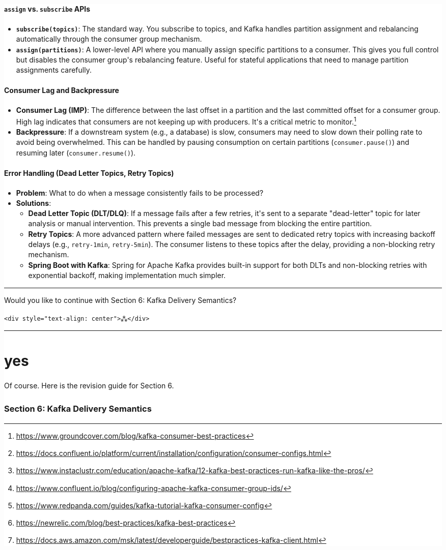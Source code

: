 
#### `assign` vs. `subscribe` APIs

* **`subscribe(topics)`**: The standard way. You subscribe to topics, and Kafka handles partition assignment and rebalancing automatically through the consumer group mechanism.
* **`assign(partitions)`**: A lower-level API where you manually assign specific partitions to a consumer. This gives you full control but disables the consumer group's rebalancing feature. Useful for stateful applications that need to manage partition assignments carefully.


#### Consumer Lag and Backpressure

* **Consumer Lag (IMP)**: The difference between the last offset in a partition and the last committed offset for a consumer group. High lag indicates that consumers are not keeping up with producers. It's a critical metric to monitor.[^6_1]
* **Backpressure**: If a downstream system (e.g., a database) is slow, consumers may need to slow down their polling rate to avoid being overwhelmed. This can be handled by pausing consumption on certain partitions (`consumer.pause()`) and resuming later (`consumer.resume()`).


#### Error Handling (Dead Letter Topics, Retry Topics)

* **Problem**: What to do when a message consistently fails to be processed?
* **Solutions**:
    * **Dead Letter Topic (DLT/DLQ)**: If a message fails after a few retries, it's sent to a separate "dead-letter" topic for later analysis or manual intervention. This prevents a single bad message from blocking the entire partition.
    * **Retry Topics**: A more advanced pattern where failed messages are sent to dedicated retry topics with increasing backoff delays (e.g., `retry-1min`, `retry-5min`). The consumer listens to these topics after the delay, providing a non-blocking retry mechanism.
    * **Spring Boot with Kafka**: Spring for Apache Kafka provides built-in support for both DLTs and non-blocking retries with exponential backoff, making implementation much simpler.

***

Would you like to continue with Section 6: Kafka Delivery Semantics?
<span style="display:none">[^6_10][^6_2][^6_4][^6_7][^6_8][^6_9]</span>

```
<div style="text-align: center">⁂</div>
```

[^6_1]: https://www.groundcover.com/blog/kafka-consumer-best-practices

[^6_2]: https://www.instaclustr.com/education/apache-kafka/12-kafka-best-practices-run-kafka-like-the-pros/

[^6_3]: https://www.limepoint.com/blog/confluent-kafka-consumer-best-practices

[^6_4]: https://www.confluent.io/blog/configuring-apache-kafka-consumer-group-ids/

[^6_5]: https://docs.redhat.com/en/documentation/red_hat_streams_for_apache_kafka/2.5/html/kafka_configuration_tuning/con-consumer-config-properties-str

[^6_6]: https://risingwave.com/blog/understanding-kafka-consumer-configurations/

[^6_7]: https://www.redpanda.com/guides/kafka-tutorial-kafka-consumer-config

[^6_8]: https://newrelic.com/blog/best-practices/kafka-best-practices

[^6_9]: https://docs.aws.amazon.com/msk/latest/developerguide/bestpractices-kafka-client.html

[^6_10]: https://docs.confluent.io/platform/current/installation/configuration/consumer-configs.html


---

# yes

Of course. Here is the revision guide for Section 6.

### Section 6: Kafka Delivery Semantics


[^3_1]: https://www.geeksforgeeks.org/apache-kafka/kafka-architecture/
[^3_2]: https://www.instaclustr.com/education/apache-kafka/apache-kafka-architecture-a-complete-guide-2025/
[^3_3]: https://www.redpanda.com/guides/kafka-architecture
[^3_4]: https://www.redpanda.com/guides/kafka-alternatives-kafka-raft
[^3_5]: https://stackoverflow.com/questions/49525141/how-many-kafka-controllers-are-there-in-a-cluster-and-what-is-the-purpose-of-a-c
[^3_6]: https://www.baeldung.com/kafka-shift-from-zookeeper-to-kraft
[^3_7]: https://www.redpanda.com/guides/kafka-architecture-kafka-cluster
[^3_8]: https://docs.confluent.io/kafka/design/replication.html
[^3_9]: https://www.reddit.com/r/apachekafka/comments/15uluwq/does_kafkas_high_watermark_offset_mean_the_offset/
[^3_10]: https://docs.confluent.io/platform/current/clients/confluent-kafka-dotnet/_site/api/Confluent.Kafka.WatermarkOffsets.html
[^3_11]: https://developer.confluent.io/courses/architecture/broker/
[^3_12]: https://kafka.apache.org/11/documentation/streams/architecture
[^3_13]: https://developer.confluent.io/courses/architecture/get-started/
[^3_14]: https://kafka-python.readthedocs.io/en/2.2.8/apidoc/ClusterMetadata.html
[^3_15]: https://www.upsolver.com/blog/apache-kafka-architecture-what-you-need-to-know
[^3_16]: https://learn.conduktor.io/kafka/kafka-topic-configuration-unclean-leader-election/
[^3_17]: https://developer.confluent.io/courses/architecture/control-plane/
[^3_18]: https://kafka.apache.org/protocol
[^3_19]: https://aws.amazon.com/what-is/apache-kafka/
[^3_20]: https://kafka.apache.org/41/documentation/zk2kraft.html
[^4_1]: https://stackoverflow.com/questions/48498414/kafka-topic-creation-best-practice
[^4_2]: https://debezium.io/documentation/reference/stable/configuration/topic-auto-create-config.html
[^4_3]: https://docs.e2enetworks.com/docs/myaccount/database/apache_kafka/replication_partition/
[^4_4]: https://stackoverflow.com/questions/58806481/what-is-the-maximum-replication-factor-for-a-partition-of-kafka-topic
[^4_5]: https://www.meshiq.com/the-challenges-of-partition-rebalancing-in-kafka-brokers-and-effective-monitoring-strategies/
[^4_6]: https://hashedin.com/blog/re-balance-your-kafka-cluster/
[^4_7]: https://www.redpanda.com/guides/kafka-alternatives-kafka-retention
[^4_8]: https://www.redpanda.com/guides/kafka-performance-kafka-log-compaction
[^4_9]: https://stackoverflow.com/questions/42311100/kafka-optimal-retention-and-deletion-policy
[^4_10]: https://hevodata.com/learn/what-is-kafka-log-compaction/
[^4_11]: https://developer.confluent.io/courses/architecture/compaction/
[^4_12]: https://blog.vvauban.com/blog/understanding-kafka-s-cleanup-policies-delete-compact-and-combination
[^4_13]: https://www.automq.com/blog/comprehensive-guide-kafka-retention-best-practices
[^4_14]: https://conduktor.io/blog/understanding-kafka-s-internal-storage-and-log-retention
[^4_15]: https://learn.conduktor.io/kafka/kafka-topic-configuration-min-insync-replicas/
[^4_16]: https://www.linkedin.com/pulse/kafka-replica-mininsyncreplicas-attributes-vincent-vauban-uvyle
[^4_17]: https://docs.confluent.io/platform/current/installation/configuration/topic-configs.html
[^4_18]: https://kafka.apache.org/quickstart
[^4_19]: https://learn.conduktor.io/kafka/kafka-topics-cli-tutorial/
[^4_20]: https://www.baeldung.com/kafka-topic-creation
[^5_1]: https://www.instaclustr.com/education/apache-kafka/apache-kafka-architecture-a-complete-guide-2025/
[^5_2]: https://www.geeksforgeeks.org/apache-kafka/kafka-architecture/
[^5_3]: https://kafka.apache.org/11/documentation/streams/architecture
[^5_4]: https://docs.confluent.io/kafka/design/consumer-design.html
[^5_5]: https://www.redpanda.com/guides/kafka-architecture
[^5_6]: https://www.scaler.com/topics/kafka-tutorial/kafka-consumerkafka-brokerkafka-producerkafka-zookeeper/
[^5_7]: https://www.confluent.io/blog/kafka-producer-internals-preparing-event-data/
[^5_8]: https://www.prodyna.com/insights/event-driven-architecture-and-kafka
[^5_9]: https://www.linkedin.com/pulse/kafka-replica-mininsyncreplicas-attributes-vincent-vauban-uvyle
[^7_1]: https://developer.confluent.io/courses/kafka-streams/get-started/
[^7_2]: https://kafka.apache.org/documentation/streams/
[^7_3]: https://www.instaclustr.com/blog/kafka-streams-guide/
[^7_4]: https://learn.microsoft.com/en-us/azure/hdinsight/kafka/apache-kafka-streams-api
[^7_5]: https://www.loginradius.com/blog/engineering/stream-processing-using-kafka
[^7_6]: https://docs.confluent.io/platform/current/streams/concepts.html
[^7_7]: https://www.baeldung.com/java-kafka-streams
[^7_8]: https://www.youtube.com/watch?v=QkdkLdMBuL0
[^7_9]: https://developer.ibm.com/tutorials/developing-a-streams-processor-with-apache-kafka/
[^8_1]: https://developer.confluent.io/courses/kafka-streams/get-started/
[^8_2]: https://kafka.apache.org/documentation/streams/
[^8_3]: https://www.instaclustr.com/blog/kafka-streams-guide/
[^8_4]: https://learn.microsoft.com/en-us/azure/hdinsight/kafka/apache-kafka-streams-api
[^8_5]: https://www.loginradius.com/blog/engineering/stream-processing-using-kafka
[^8_6]: https://docs.confluent.io/platform/current/streams/concepts.html
[^8_7]: https://www.baeldung.com/java-kafka-streams
[^8_8]: https://www.youtube.com/watch?v=QkdkLdMBuL0
[^8_9]: https://developer.ibm.com/tutorials/developing-a-streams-processor-with-apache-kafka/
[^9_1]: https://developer.confluent.io/learn-more/podcasts/flink-vs-kafka-streams-ksqldb-comparing-stream-processing-tools/
[^9_2]: https://www.slideshare.net/slideshow/kafka-streams-vs-ksql-for-stream-processing-on-top-of-apache-kafka-142127337/142127337
[^9_3]: https://www.jesse-anderson.com/2019/10/why-i-recommend-my-clients-not-use-ksql-and-kafka-streams/
[^9_4]: https://hevodata.com/learn/kafka-ksql-streaming-sql-for-kafka/
[^9_5]: https://www.slideshare.net/slideshow/ksql-and-kafka-streams-when-to-use-which-and-when-to-use-both/119035075
[^9_6]: https://docs.confluent.io/platform/current/streams/overview.html
[^9_7]: https://www.ksolves.com/blog/big-data/kafka-streams-vs-spark-streaming
[^9_8]: https://www.instaclustr.com/blog/kafka-streams-guide/
[^10_1]: https://www.javacodegeeks.com/2025/06/schema-evolution-in-apache-avro-protobuf-and-json-schema.html
[^10_2]: https://www.automq.com/blog/avro-vs-json-schema-vs-protobuf-kafka-data-formats
[^10_3]: https://risingwave.com/blog/comprehensive-guide-to-kafka-schema-registry/
[^10_4]: https://github.com/confluentinc/schema-registry
[^10_5]: https://docs.confluent.io/platform/current/schema-registry/fundamentals/schema-evolution.html
[^10_6]: https://docs.confluent.io/platform/current/schema-registry/fundamentals/serdes-develop/serdes-protobuf.html
[^10_7]: https://wearenotch.com/blog/schema-registry-for-kafka-messaging/
[^10_8]: https://www.redpanda.com/guides/kafka-tutorial-kafka-schema-registry
[^10_9]: https://learn.microsoft.com/en-us/azure/event-hubs/schema-registry-concepts
[^11_1]: https://www.tutorialworks.com/kafka-vs-streams-vs-connect/
[^11_2]: https://stackoverflow.com/questions/75305076/kafka-connect-or-kafka-streams
[^11_3]: https://www.linkedin.com/pulse/kafka-streams-connect-arvind-ojha
[^11_4]: https://codemia.io/knowledge-hub/path/kafka_connect_vs_streams_for_sinks
[^11_5]: https://stackoverflow.com/questions/52665498/kafka-connect-and-streams
[^11_6]: https://docs.redhat.com/en/documentation/red_hat_streams_for_apache_kafka/2.7/html/using_streams_for_apache_kafka_on_rhel_in_kraft_mode/assembly-kafka-connect-str
[^11_7]: https://docs.confluent.io/platform/current/streams/connect-streams-pipeline.html
[^11_8]: https://www.mongodb.com/docs/kafka-connector/current/introduction/kafka-connect/
[^12_1]: https://middleware.io/blog/kafka-monitoring/
[^12_2]: https://www.redpanda.com/guides/kafka-performance-kafka-consumer-lag
[^12_3]: https://www.baeldung.com/java-kafka-consumer-lag
[^12_4]: https://www.groundcover.com/blog/kafka-slow-consumer
[^12_5]: https://www.redpanda.com/guides/kafka-performance-kafka-lag
[^12_6]: https://docs.sysdig.com/en/sysdig-monitor/app-metrics-legacy/apache-kafka-jmx-metrics/
[^12_7]: https://docs.confluent.io/platform/current/kafka/monitoring.html
[^12_8]: https://docs.confluent.io/platform/7.4/kafka/monitoring.html
[^12_9]: https://docs.appdynamics.com/appd/24.x/latest/en/application-monitoring/tiers-and-nodes/monitor-jmx/default-jmx-metrics-for-apache-kafka-backends
[^12_10]: https://www.redpanda.com/guides/kafka-performance-kafka-monitoring
[^12_11]: https://www.instaclustr.com/education/apache-kafka/kafka-monitoring-key-metrics-and-5-tools-to-know-in-2025/
[^12_12]: https://www.groundcover.com/blog/kafka-logging
[^12_13]: https://newrelic.com/blog/best-practices/kafka-best-practices
[^12_14]: https://logit.io/blog/post/kafka-monitoring-tools/
[^12_15]: https://www.acceldata.io/blog/understanding-kafka-metrics-how-to-prevent-failures-and-boost-efficiency
[^12_16]: https://kafka.apache.org/documentation/
[^12_17]: https://docs.confluent.io/platform/current/monitor/monitor-consumer-lag.html
[^12_18]: https://www.statsig.com/perspectives/monitoring-kafka-tools-techniques
[^12_19]: https://docs.redhat.com/en/documentation/red_hat_streams_for_apache_kafka/2.7/html/using_streams_for_apache_kafka_on_rhel_in_kraft_mode/monitoring-str
[^12_20]: https://docs.snowflake.com/en/user-guide/kafka-connector-monitor
[^13_1]: https://www.redpanda.com/guides/kafka-tutorial-kafka-partition-strategy
[^13_2]: https://www.geeksforgeeks.org/apache-kafka/understanding-in-sync-replicas-isr-in-apache-kafka/
[^13_3]: https://www.instaclustr.com/education/apache-kafka/apache-kafka-versions-managing-upgrades-and-tips-for-success/
[^13_4]: https://stackoverflow.com/questions/77517697/how-to-handle-large-backlog-of-kafka-messages-in-a-production-environment-espec
[^13_5]: https://www.groundcover.com/blog/kafka-slow-consumer
[^13_6]: https://github.com/AutoMQ/automq/wiki/Guide-to-Kafka-Retention-and-Best-Practices
[^13_7]: https://www.ksolves.com/blog/big-data/apache-kafka/experience-your-apache-kafka-cluster-migration-without-downtime
[^13_8]: https://newrelic.com/blog/best-practices/effective-strategies-kafka-topic-partitioning
[^13_9]: https://www.confluent.io/learn/kafka-partition-strategy/
[^13_10]: https://risingwave.com/blog/the-ultimate-comparison-of-kafka-partition-strategies-everything-you-need-to-know/
[^13_11]: https://hevodata.com/learn/kafka-partitions/
[^13_12]: https://www.baeldung.com/kafka-send-data-partition
[^13_13]: https://docs.confluent.io/kafka/design/replication.html
[^13_14]: https://docs.aws.amazon.com/msk/latest/developerguide/version-upgrades-best-practices.html
[^13_15]: https://www.redpanda.com/guides/kafka-performance-kafka-performance-tuning
[^13_16]: https://stackoverflow.com/questions/76165946/how-to-migrate-kafka-cluster-with-no-downtime-using-mm2
[^13_17]: https://dev.to/ciscoemerge/a-winning-kafka-partition-strategy-54lg
[^13_18]: https://strimzi.io/blog/2021/06/08/broker-tuning/
[^13_19]: https://docs.confluent.io/platform/current/kafka/post-deployment.html
[^13_20]: https://www.architecture-weekly.com/p/how-does-kafka-know-what-was-the
[^14_1]: https://developer.confluent.io/courses/spring/send-messages/
[^14_2]: https://dev.to/amailath/connecting-kafka-to-spring-boot-a-step-by-step-guide-using-kafkatemplate-18pc
[^14_3]: https://www.edstem.com/kafka-retry-mechanism-with-spring-kafka/
[^14_4]: https://www.baeldung.com/kafka-spring-dead-letter-queue
[^14_5]: https://www.jimdoverse.com/the-power-of-handling-errors-using-a-dead-letter-topic-and-spring-2-3-6e2e719112f2
[^14_6]: https://docs.spring.io/spring-kafka/reference/kafka/transactions.html
[^14_7]: https://piotrminkowski.com/2022/10/29/kafka-transactions-with-spring-boot/
[^14_8]: https://docs.spring.io/spring-kafka/reference/tips.html
[^14_9]: https://piotrminkowski.com/2021/07/22/spring-cloud-stream-with-schema-registry-and-kafka/
[^14_10]: https://developer.confluent.io/courses/spring/cloud-schema-registry/
[^14_11]: https://docs.spring.io/spring-boot/reference/messaging/kafka.html
[^14_12]: https://docs.spring.io/spring-boot/reference/features/external-config.html
[^14_13]: https://docs.spring.io/spring-kafka/reference/kafka/sending-messages.html
[^14_14]: https://www.baeldung.com/spring-kafka
[^14_15]: https://codemia.io/knowledge-hub/path/the_correct_way_for_creation_of_kafkatemplate_in_spring_boot
[^14_16]: https://www.scaler.com/topics/kafka-tutorial/kafka-consumer-error-handling-retry-and-recovery/
[^14_17]: https://stackoverflow.com/questions/76153507/using-spring-boot-kafka-template-to-receive-messages
[^14_18]: https://github.com/timtebeek/kafka-dead-letter-publishing
[^14_19]: https://www.instaclustr.com/education/apache-kafka/spring-boot-with-apache-kafka-tutorial-and-best-practices/
[^14_20]: https://www.baeldung.com/spring-retry-kafka-consumer
[^15_1]: https://www.redpanda.com/guides/kafka-use-cases-event-driven-architecture
[^15_2]: https://www.prodyna.com/insights/event-driven-architecture-and-kafka
[^15_3]: https://www.tinybird.co/blog-posts/event-sourcing-with-kafka
[^15_4]: https://developer.confluent.io/courses/event-sourcing/cqrs/
[^15_5]: https://www.confluent.io/blog/event-sourcing-cqrs-stream-processing-apache-kafka-whats-connection/
[^15_6]: https://systemdesignschool.io/blog/orchestration-vs-choreography
[^15_7]: https://camunda.com/blog/2023/02/orchestration-vs-choreography/
[^15_8]: https://estuary.dev/blog/change-data-capture-kafka/
[^15_9]: https://debezium.io/documentation/reference/stable/architecture.html
[^15_10]: https://axual.com/blog/implementing-outbox-pattern-with-apache-kafka-and-spring-modulith
[^15_11]: https://www.decodable.co/blog/revisiting-the-outbox-pattern
[^15_12]: https://www.confluent.io/learn/event-driven-architecture/
[^15_13]: https://dev.to/lovestaco/why-kafka-a-developer-friendly-guide-to-event-driven-architecture-4ekf
[^15_14]: https://developer.ibm.com/articles/awb-event-driven-architectures-with-kafka-and-kafka-streams/
[^15_15]: https://dev.to/devaaai/implementing-asynchronous-request-reply-communication-in-spring-boot-with-kafka-3o7j
[^15_16]: https://www.infosys.com/industries/financial-services/insights/documents/event-driven-microservices.pdf
[^15_17]: https://www.reddit.com/r/apachekafka/comments/w0bu1k/event_sourcing_with_kafka_is_it_a_good_idea/
[^15_18]: https://smallrye.io/smallrye-reactive-messaging/4.20.0/kafka/request-reply/
[^15_19]: https://www.reddit.com/r/dataengineering/comments/1ad1xqt/whats_the_purpose_of_using_kafka_when_the_same/
[^15_20]: https://stackoverflow.com/questions/17708489/using-kafka-as-a-cqrs-eventstore-good-idea
[^16_1]: https://kafka.apache.org/intro
[^16_2]: https://www.automq.com/blog/kafka-clients-usage-best-practices
[^16_3]: https://www.instaclustr.com/support/documentation/kafka/using-kafka/use-kafka-with-python/
[^16_4]: https://dev.to/ynmanware/springboot-vs-nodejs-with-kafka-5fnj
[^16_5]: https://www.lydtechconsulting.com/blog-kafka-client-library.html
[^16_6]: https://docs.confluent.io/kafka/operations-tools/kafka-tools.html
[^16_7]: https://docs.confluent.io/confluent-cli/current/overview.html
[^16_8]: https://github.com/confluentinc/cli
[^16_9]: https://docs.confluent.io/kafka-client/overview.html
[^16_10]: https://developer.confluent.io/get-started/javascript/
[^16_11]: https://www.instaclustr.com/education/apache-kafka/12-kafka-best-practices-run-kafka-like-the-pros/
[^16_12]: https://www.redpanda.com/guides/kafka-architecture-kafka-client
[^16_13]: https://docs.aws.amazon.com/msk/latest/developerguide/bestpractices-kafka-client.html
[^16_14]: https://www.educative.io/courses/mastering-apache-kafka/apache-kafka-client-libraries
[^16_15]: https://docs.confluent.io/platform/current/installation/configuration/consumer-configs.html
[^16_16]: https://www.youtube.com/watch?v=MJ8eILSmkuA
[^16_17]: https://kafka.apache.org/documentation/
[^16_18]: https://github.com/confluentinc/confluent-cli
[^16_19]: https://docs.confluent.io/platform/current/kafka/post-deployment.html
[^16_20]: https://www.youtube.com/watch?v=ZKqBptBHZTg
[^17_1]: https://www.simplilearn.com/kafka-interview-questions-and-answers-article
[^17_2]: https://www.interviewbit.com/kafka-interview-questions/
[^17_3]: https://gist.github.com/bansalankit92/9414ef3614229cdca6053464fedf5038
[^17_4]: https://www.geeksforgeeks.org/apache-kafka/kafka-interview-questions/
[^17_5]: https://www.projectpro.io/article/kafka-interview-questions-and-answers/438
[^17_6]: https://www.terminal.io/blog/15-kafka-interview-questions-for-hiring-kafka-engineers
[^17_7]: https://www.hellointerview.com/learn/system-design/deep-dives/kafka